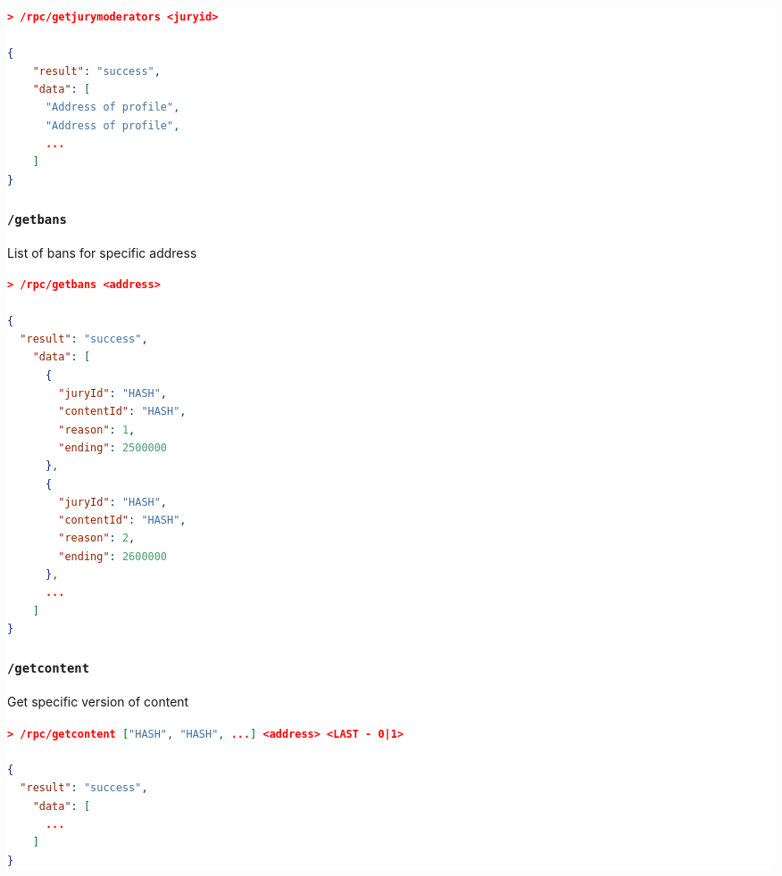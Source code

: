 ```json
> /rpc/getjurymoderators <juryid>

{
    "result": "success",
    "data": [
      "Address of profile",
      "Address of profile",
      ...
    ]
}
```

### `/getbans`

List of bans for specific address

```json
> /rpc/getbans <address>

{
  "result": "success",
    "data": [
      {
        "juryId": "HASH",
        "contentId": "HASH",
        "reason": 1,
        "ending": 2500000
      },
      {
        "juryId": "HASH",
        "contentId": "HASH",
        "reason": 2,
        "ending": 2600000
      },
      ...
    ]
}
```

### `/getcontent`

Get specific version of content

```json
> /rpc/getcontent ["HASH", "HASH", ...] <address> <LAST - 0|1>

{
  "result": "success",
    "data": [
      ...
    ]
}
```
